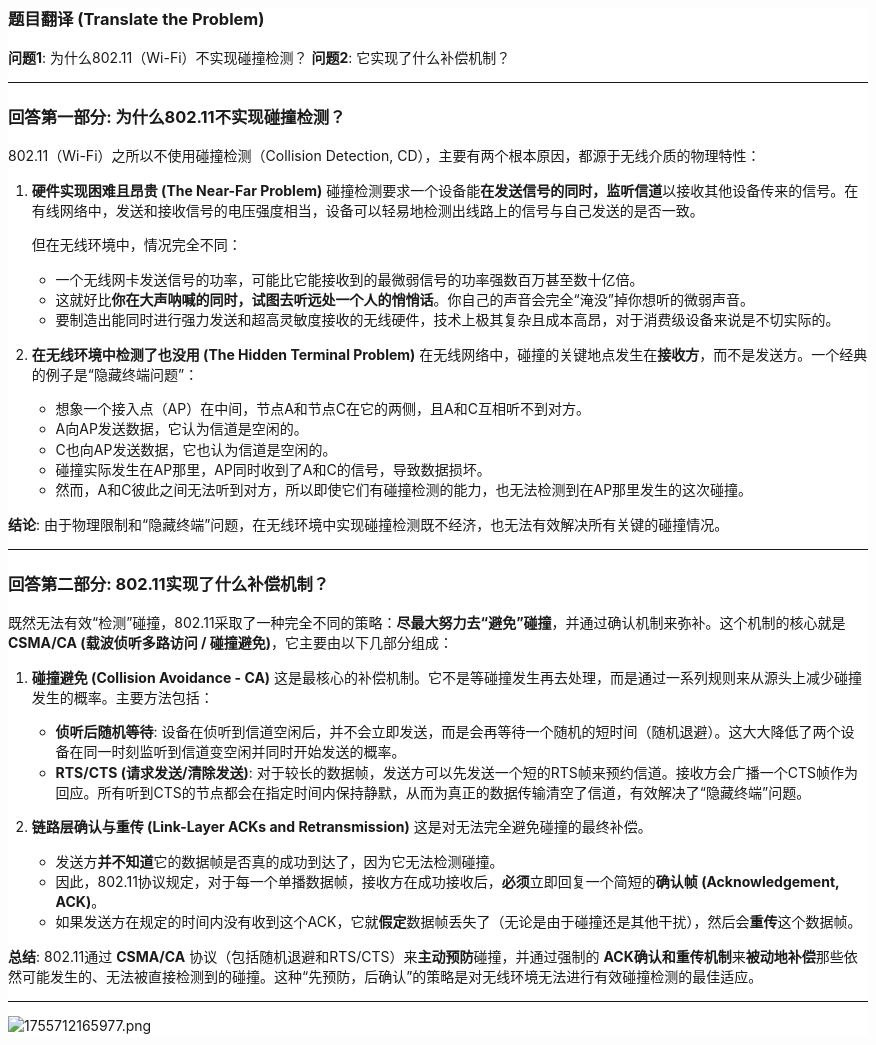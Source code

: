 ### 题目翻译 (Translate the Problem)

**问题1**: 为什么802.11（Wi-Fi）不实现碰撞检测？
**问题2**: 它实现了什么补偿机制？

---

### **回答第一部分: 为什么802.11不实现碰撞检测？**

802.11（Wi-Fi）之所以不使用碰撞检测（Collision Detection, CD），主要有两个根本原因，都源于无线介质的物理特性：

1.  **硬件实现困难且昂贵 (The Near-Far Problem)**
    碰撞检测要求一个设备能**在发送信号的同时，监听信道**以接收其他设备传来的信号。在有线网络中，发送和接收信号的电压强度相当，设备可以轻易地检测出线路上的信号与自己发送的是否一致。

    但在无线环境中，情况完全不同：
    * 一个无线网卡发送信号的功率，可能比它能接收到的最微弱信号的功率强数百万甚至数十亿倍。
    * 这就好比**你在大声呐喊的同时，试图去听远处一个人的悄悄话**。你自己的声音会完全“淹没”掉你想听的微弱声音。
    * 要制造出能同时进行强力发送和超高灵敏度接收的无线硬件，技术上极其复杂且成本高昂，对于消费级设备来说是不切实际的。

2.  **在无线环境中检测了也没用 (The Hidden Terminal Problem)**
    在无线网络中，碰撞的关键地点发生在**接收方**，而不是发送方。一个经典的例子是“隐藏终端问题”：
    * 想象一个接入点（AP）在中间，节点A和节点C在它的两侧，且A和C互相听不到对方。
    * A向AP发送数据，它认为信道是空闲的。
    * C也向AP发送数据，它也认为信道是空闲的。
    * 碰撞实际发生在AP那里，AP同时收到了A和C的信号，导致数据损坏。
    * 然而，A和C彼此之间无法听到对方，所以即使它们有碰撞检测的能力，也无法检测到在AP那里发生的这次碰撞。

**结论**: 由于物理限制和“隐藏终端”问题，在无线环境中实现碰撞检测既不经济，也无法有效解决所有关键的碰撞情况。

---

### **回答第二部分: 802.11实现了什么补偿机制？**

既然无法有效“检测”碰撞，802.11采取了一种完全不同的策略：**尽最大努力去“避免”碰撞**，并通过确认机制来弥补。这个机制的核心就是 **CSMA/CA (载波侦听多路访问 / 碰撞避免)**，它主要由以下几部分组成：

1.  **碰撞避免 (Collision Avoidance - CA)**
    这是最核心的补偿机制。它不是等碰撞发生再去处理，而是通过一系列规则来从源头上减少碰撞发生的概率。主要方法包括：
    * **侦听后随机等待**: 设备在侦听到信道空闲后，并不会立即发送，而是会再等待一个随机的短时间（随机退避）。这大大降低了两个设备在同一时刻监听到信道变空闲并同时开始发送的概率。
    * **RTS/CTS (请求发送/清除发送)**: 对于较长的数据帧，发送方可以先发送一个短的RTS帧来预约信道。接收方会广播一个CTS帧作为回应。所有听到CTS的节点都会在指定时间内保持静默，从而为真正的数据传输清空了信道，有效解决了“隐藏终端”问题。

2.  **链路层确认与重传 (Link-Layer ACKs and Retransmission)**
    这是对无法完全避免碰撞的最终补偿。
    * 发送方**并不知道**它的数据帧是否真的成功到达了，因为它无法检测碰撞。
    * 因此，802.11协议规定，对于每一个单播数据帧，接收方在成功接收后，**必须**立即回复一个简短的**确认帧 (Acknowledgement, ACK)**。
    * 如果发送方在规定的时间内没有收到这个ACK，它就**假定**数据帧丢失了（无论是由于碰撞还是其他干扰），然后会**重传**这个数据帧。

**总结**:
802.11通过 **CSMA/CA** 协议（包括随机退避和RTS/CTS）来**主动预防**碰撞，并通过强制的 **ACK确认和重传机制**来**被动地补偿**那些依然可能发生的、无法被直接检测到的碰撞。这种“先预防，后确认”的策略是对无线环境无法进行有效碰撞检测的最佳适应。

---

![1755712165977.png](https://youke1.picui.cn/s1/2025/08/21/68a60a922b416.png)
